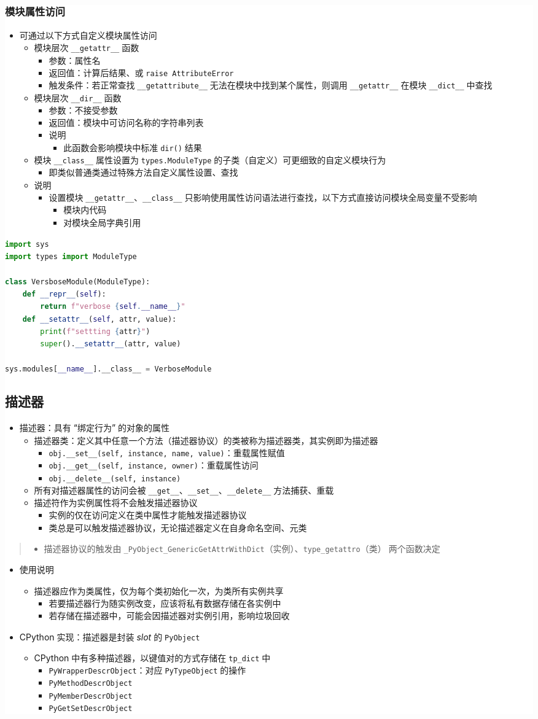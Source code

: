 ###	模块属性访问

-	可通过以下方式自定义模块属性访问
	-	模块层次 `__getattr__` 函数
		-	参数：属性名
		-	返回值：计算后结果、或 `raise AttributeError`
		-	触发条件：若正常查找 `__getattribute__` 无法在模块中找到某个属性，则调用 `__getattr__` 在模块 `__dict__` 中查找
	-	模块层次 `__dir__` 函数
		-	参数：不接受参数
		-	返回值：模块中可访问名称的字符串列表
		-	说明
			-	此函数会影响模块中标准 `dir()` 结果
	-	模块 `__class__` 属性设置为 `types.ModuleType` 的子类（自定义）可更细致的自定义模块行为
		-	即类似普通类通过特殊方法自定义属性设置、查找
	-	说明
		-	设置模块 `__getattr__`、`__class__` 只影响使用属性访问语法进行查找，以下方式直接访问模块全局变量不受影响
			-	模块内代码
			-	对模块全局字典引用

```python
import sys
import types import ModuleType

class VersboseModule(ModuleType):
	def __repr__(self):
		return f"verbose {self.__name__}"
	def __setattr__(self, attr, value):
		print(f"settting {attr}")
		super().__setattr__(attr, value)

sys.modules[__name__].__class__ = VerboseModule
```

##	描述器

-	描述器：具有 “绑定行为” 的对象的属性
	-	描述器类：定义其中任意一个方法（描述器协议）的类被称为描述器类，其实例即为描述器
		-	`obj.__set__(self, instance, name, value)`：重载属性赋值
		-	`obj.__get__(self, instance, owner)`：重载属性访问
		-	`obj.__delete__(self, instance)`
	-	所有对描述器属性的访问会被 `__get__`、`__set__`、`__delete__` 方法捕获、重载
	-	描述符作为实例属性将不会触发描述器协议
		-	实例的仅在访问定义在类中属性才能触发描述器协议
		-	类总是可以触发描述器协议，无论描述器定义在自身命名空间、元类

> - 描述器协议的触发由 `_PyObject_GenericGetAttrWithDict`（实例）、`type_getattro`（类） 两个函数决定

-	使用说明
	-	描述器应作为类属性，仅为每个类初始化一次，为类所有实例共享
		-	若要描述器行为随实例改变，应该将私有数据存储在各实例中
		-	若存储在描述器中，可能会因描述器对实例引用，影响垃圾回收

-	CPython 实现：描述器是封装 *slot* 的 `PyObject`
	-	CPython 中有多种描述器，以键值对的方式存储在 `tp_dict` 中
		-	`PyWrapperDescrObject`：对应 `PyTypeObject` 的操作
		-	`PyMethodDescrObject`
		-	`PyMemberDescrObject`
		-	`PyGetSetDescrObject`
